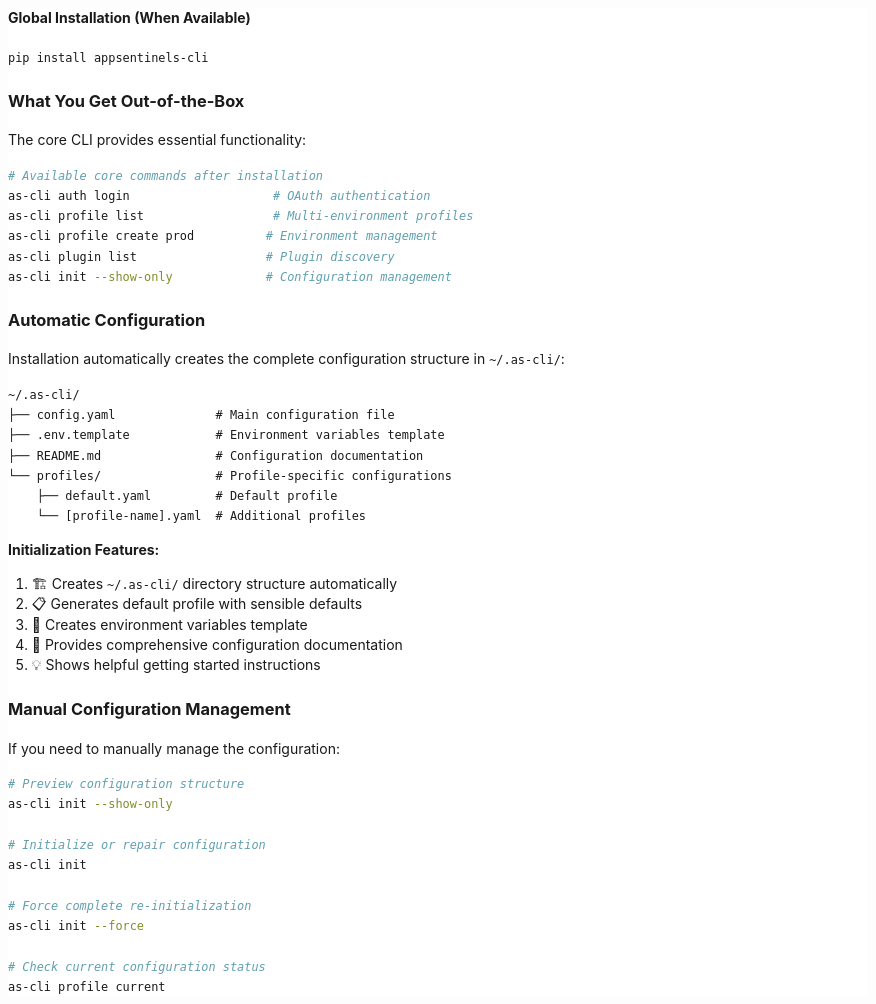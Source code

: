 #### Global Installation (When Available)
```bash
pip install appsentinels-cli
```

### What You Get Out-of-the-Box

The core CLI provides essential functionality:

```bash
# Available core commands after installation
as-cli auth login                    # OAuth authentication
as-cli profile list                  # Multi-environment profiles  
as-cli profile create prod          # Environment management
as-cli plugin list                  # Plugin discovery
as-cli init --show-only             # Configuration management
```

### Automatic Configuration

Installation automatically creates the complete configuration structure in `~/.as-cli/`:

```
~/.as-cli/
├── config.yaml              # Main configuration file
├── .env.template            # Environment variables template
├── README.md                # Configuration documentation
└── profiles/                # Profile-specific configurations
    ├── default.yaml         # Default profile
    └── [profile-name].yaml  # Additional profiles
```

**Initialization Features:**
1. 🏗️ Creates `~/.as-cli/` directory structure automatically
2. 📋 Generates default profile with sensible defaults
3. 📝 Creates environment variables template
4. 📖 Provides comprehensive configuration documentation
5. 💡 Shows helpful getting started instructions

### Manual Configuration Management

If you need to manually manage the configuration:

```bash
# Preview configuration structure
as-cli init --show-only

# Initialize or repair configuration
as-cli init

# Force complete re-initialization
as-cli init --force

# Check current configuration status
as-cli profile current
```
